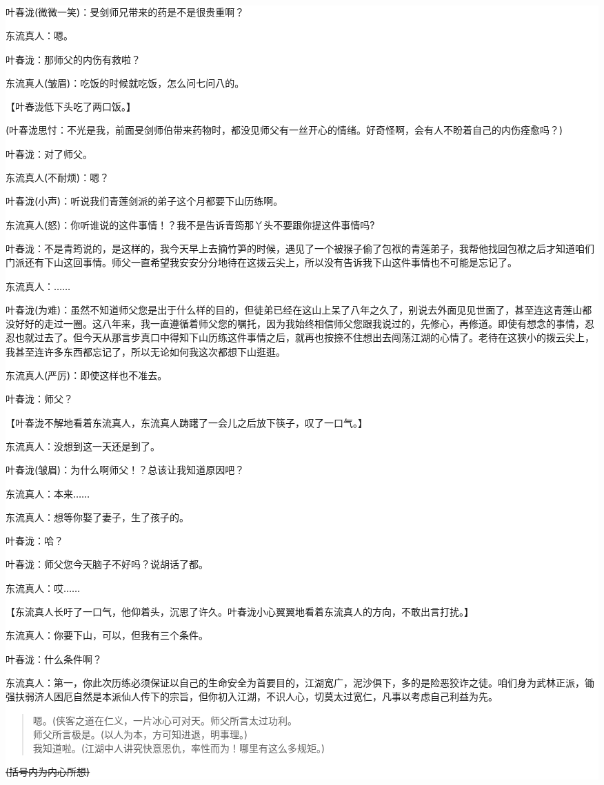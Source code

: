 叶春泷(微微一笑)：旻剑师兄带来的药是不是很贵重啊？

东流真人：嗯。

叶春泷：那师父的内伤有救啦？

东流真人(皱眉)：吃饭的时候就吃饭，怎么问七问八的。

【叶春泷低下头吃了两口饭。】

(叶春泷思忖：不光是我，前面旻剑师伯带来药物时，都没见师父有一丝开心的情绪。好奇怪啊，会有人不盼着自己的内伤痊愈吗？)

叶春泷：对了师父。

东流真人(不耐烦)：嗯？

叶春泷(小声)：听说我们青莲剑派的弟子这个月都要下山历练啊。

东流真人(怒)：你听谁说的这件事情！？我不是告诉青筠那丫头不要跟你提这件事情吗?

叶春泷：不是青筠说的，是这样的，我今天早上去摘竹笋的时候，遇见了一个被猴子偷了包袱的青莲弟子，我帮他找回包袱之后才知道咱们门派还有下山这回事情。师父一直希望我安安分分地待在这拨云尖上，所以没有告诉我下山这件事情也不可能是忘记了。

东流真人：……

叶春泷(为难)：虽然不知道师父您是出于什么样的目的，但徒弟已经在这山上呆了八年之久了，别说去外面见见世面了，甚至连这青莲山都没好好的走过一圈。这八年来，我一直遵循着师父您的嘱托，因为我始终相信师父您跟我说过的，先修心，再修道。即使有想念的事情，忍忍也就过去了。但今天从那言步真口中得知下山历练这件事情之后，就再也按捺不住想出去闯荡江湖的心情了。老待在这狭小的拨云尖上，我甚至连许多东西都忘记了，所以无论如何我这次都想下山逛逛。

东流真人(严厉)：即使这样也不准去。

叶春泷：师父？

【叶春泷不解地看着东流真人，东流真人踌躇了一会儿之后放下筷子，叹了一口气。】

东流真人：没想到这一天还是到了。

叶春泷(皱眉)：为什么啊师父！？总该让我知道原因吧？

东流真人：本来……

东流真人：想等你娶了妻子，生了孩子的。

叶春泷：哈？

叶春泷：师父您今天脑子不好吗？说胡话了都。

东流真人：哎……

【东流真人长吁了一口气，他仰着头，沉思了许久。叶春泷小心翼翼地看着东流真人的方向，不敢出言打扰。】

东流真人：你要下山，可以，但我有三个条件。

叶春泷：什么条件啊？

东流真人：第一，你此次历练必须保证以自己的生命安全为首要目的，江湖宽广，泥沙俱下，多的是险恶狡诈之徒。咱们身为武林正派，锄强扶弱济人困厄自然是本派仙人传下的宗旨，但你初入江湖，不识人心，切莫太过宽仁，凡事以考虑自己利益为先。

> 嗯。(侠客之道在仁义，一片冰心可对天。师父所言太过功利。  
> 师父所言极是。(以人为本，方可知进退，明事理。)  
> 我知道啦。(江湖中人讲究快意恩仇，率性而为！哪里有这么多规矩。)  

~~(括号内为内心所想)~~
